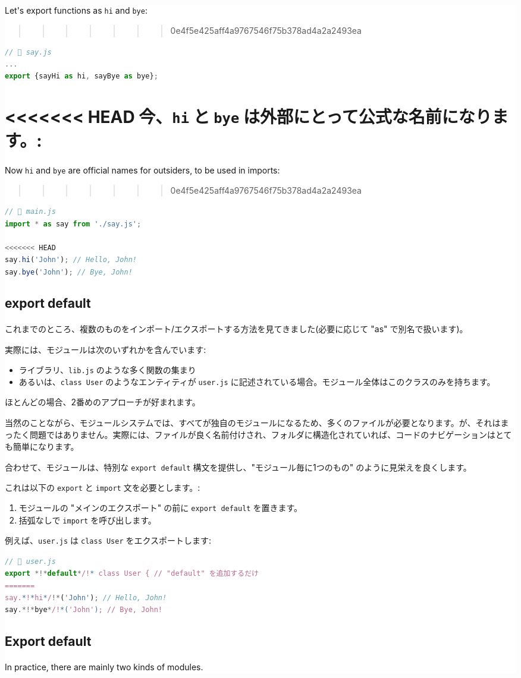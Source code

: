 Let's export functions as `hi` and `bye`:
>>>>>>> 0e4f5e425aff4a9767546f75b378ad4a2a2493ea

```js
// 📁 say.js
...
export {sayHi as hi, sayBye as bye};
```

<<<<<<< HEAD
今、`hi` と `bye` は外部にとって公式な名前になります。:
=======
Now `hi` and `bye` are official names for outsiders, to be used in imports:
>>>>>>> 0e4f5e425aff4a9767546f75b378ad4a2a2493ea

```js
// 📁 main.js
import * as say from './say.js';

<<<<<<< HEAD
say.hi('John'); // Hello, John!
say.bye('John'); // Bye, John!
```

## export default

これまでのところ、複数のものをインポート/エクスポートする方法を見てきました(必要に応じて "as" で別名で扱います)。

実際には、モジュールは次のいずれかを含んでいます:
- ライブラリ、`lib.js` のような多く関数の集まり
- あるいは、`class User` のようなエンティティが `user.js` に記述されている場合。モジュール全体はこのクラスのみを持ちます。

ほとんどの場合、2番めのアプローチが好まれます。

当然のことながら、モジュールシステムでは、すべてが独自のモジュールになるため、多くのファイルが必要となります。が、それはまったく問題ではありません。実際には、ファイルが良く名前付けされ、フォルダに構造化されていれば、コードのナビゲーションはとても簡単になります。

合わせて、モジュールは、特別な `export default` 構文を提供し、"モジュール毎に1つのもの" のように見栄えを良くします。

これは以下の `export` と `import` 文を必要とします。:

1. モジュールの "メインのエクスポート" の前に `export default` を置きます。
2. 括弧なしで `import` を呼び出します。

例えば、`user.js` は `class User` をエクスポートします:

```js
// 📁 user.js
export *!*default*/!* class User { // "default" を追加するだけ
=======
say.*!*hi*/!*('John'); // Hello, John!
say.*!*bye*/!*('John'); // Bye, John!
```

## Export default

In practice, there are mainly two kinds of modules.
